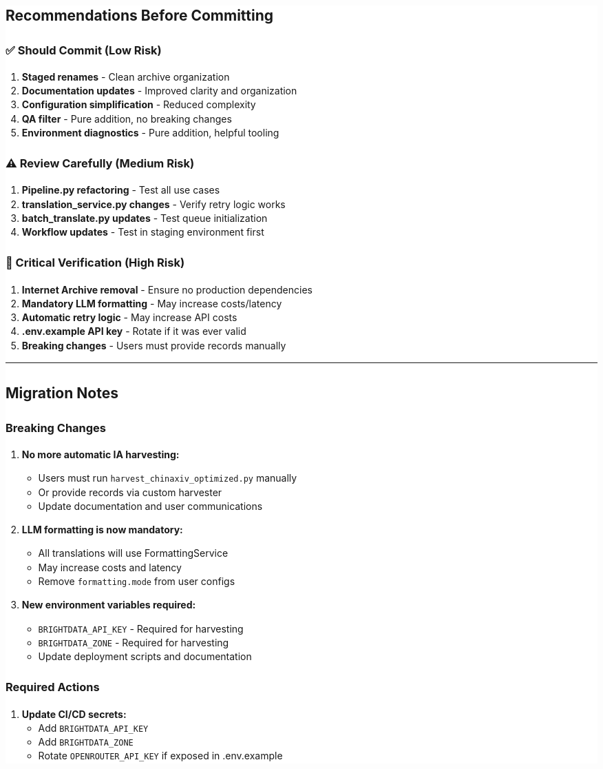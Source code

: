 ## Recommendations Before Committing

### ✅ Should Commit (Low Risk)

1. **Staged renames** - Clean archive organization
2. **Documentation updates** - Improved clarity and organization
3. **Configuration simplification** - Reduced complexity
4. **QA filter** - Pure addition, no breaking changes
5. **Environment diagnostics** - Pure addition, helpful tooling

### ⚠️ Review Carefully (Medium Risk)

1. **Pipeline.py refactoring** - Test all use cases
2. **translation_service.py changes** - Verify retry logic works
3. **batch_translate.py updates** - Test queue initialization
4. **Workflow updates** - Test in staging environment first

### 🔴 Critical Verification (High Risk)

1. **Internet Archive removal** - Ensure no production dependencies
2. **Mandatory LLM formatting** - May increase costs/latency
3. **Automatic retry logic** - May increase API costs
4. **.env.example API key** - Rotate if it was ever valid
5. **Breaking changes** - Users must provide records manually

---

## Migration Notes

### Breaking Changes

1. **No more automatic IA harvesting:**
   - Users must run `harvest_chinaxiv_optimized.py` manually
   - Or provide records via custom harvester
   - Update documentation and user communications

2. **LLM formatting is now mandatory:**
   - All translations will use FormattingService
   - May increase costs and latency
   - Remove `formatting.mode` from user configs

3. **New environment variables required:**
   - `BRIGHTDATA_API_KEY` - Required for harvesting
   - `BRIGHTDATA_ZONE` - Required for harvesting
   - Update deployment scripts and documentation

### Required Actions

1. **Update CI/CD secrets:**
   - Add `BRIGHTDATA_API_KEY`
   - Add `BRIGHTDATA_ZONE`
   - Rotate `OPENROUTER_API_KEY` if exposed in .env.example
